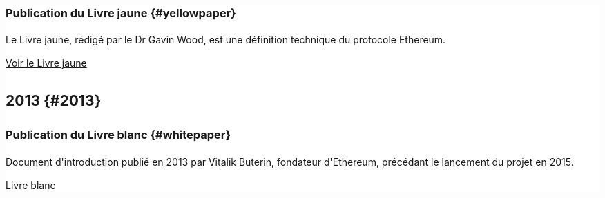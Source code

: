 ### Publication du Livre jaune {#yellowpaper}

<NetworkUpgradeSummary name="yellowpaperRelease" />

Le Livre jaune, rédigé par le Dr Gavin Wood, est une définition technique du protocole Ethereum.

[Voir le Livre jaune](https://github.com/ethereum/yellowpaper)

<Divider />

## 2013 {#2013}

### Publication du Livre blanc {#whitepaper}

<NetworkUpgradeSummary name="whitepaperRelease" />

Document d'introduction publié en 2013 par Vitalik Buterin, fondateur d'Ethereum, précédant le lancement du projet en 2015.

<DocLink to="/whitepaper/">
  Livre blanc
</DocLink>
